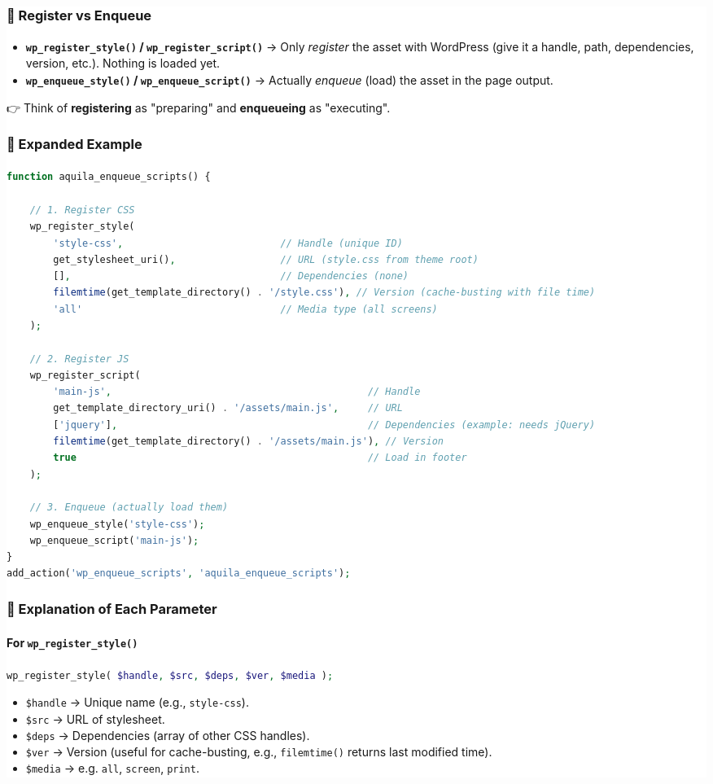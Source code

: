 
### 🔑 Register vs Enqueue

- **`wp_register_style()` / `wp_register_script()`** → Only _register_ the asset with WordPress (give it a handle, path, dependencies, version, etc.). Nothing is loaded yet.
- **`wp_enqueue_style()` / `wp_enqueue_script()`** → Actually _enqueue_ (load) the asset in the page output.

👉 Think of **registering** as "preparing" and **enqueueing** as "executing".

### 📘 Expanded Example

```php
function aquila_enqueue_scripts() {

    // 1. Register CSS
    wp_register_style(
        'style-css',                           // Handle (unique ID)
        get_stylesheet_uri(),                  // URL (style.css from theme root)
        [],                                    // Dependencies (none)
        filemtime(get_template_directory() . '/style.css'), // Version (cache-busting with file time)
        'all'                                  // Media type (all screens)
    );

    // 2. Register JS
    wp_register_script(
        'main-js',                                            // Handle
        get_template_directory_uri() . '/assets/main.js',     // URL
        ['jquery'],                                           // Dependencies (example: needs jQuery)
        filemtime(get_template_directory() . '/assets/main.js'), // Version
        true                                                  // Load in footer
    );

    // 3. Enqueue (actually load them)
    wp_enqueue_style('style-css');
    wp_enqueue_script('main-js');
}
add_action('wp_enqueue_scripts', 'aquila_enqueue_scripts');
```

### 🧩 Explanation of Each Parameter

#### For **`wp_register_style()`**

```php
wp_register_style( $handle, $src, $deps, $ver, $media );
```

- `$handle` → Unique name (e.g., `style-css`).
- `$src` → URL of stylesheet.
- `$deps` → Dependencies (array of other CSS handles).
- `$ver` → Version (useful for cache-busting, e.g., `filemtime()` returns last modified time).
- `$media` → e.g. `all`, `screen`, `print`.
